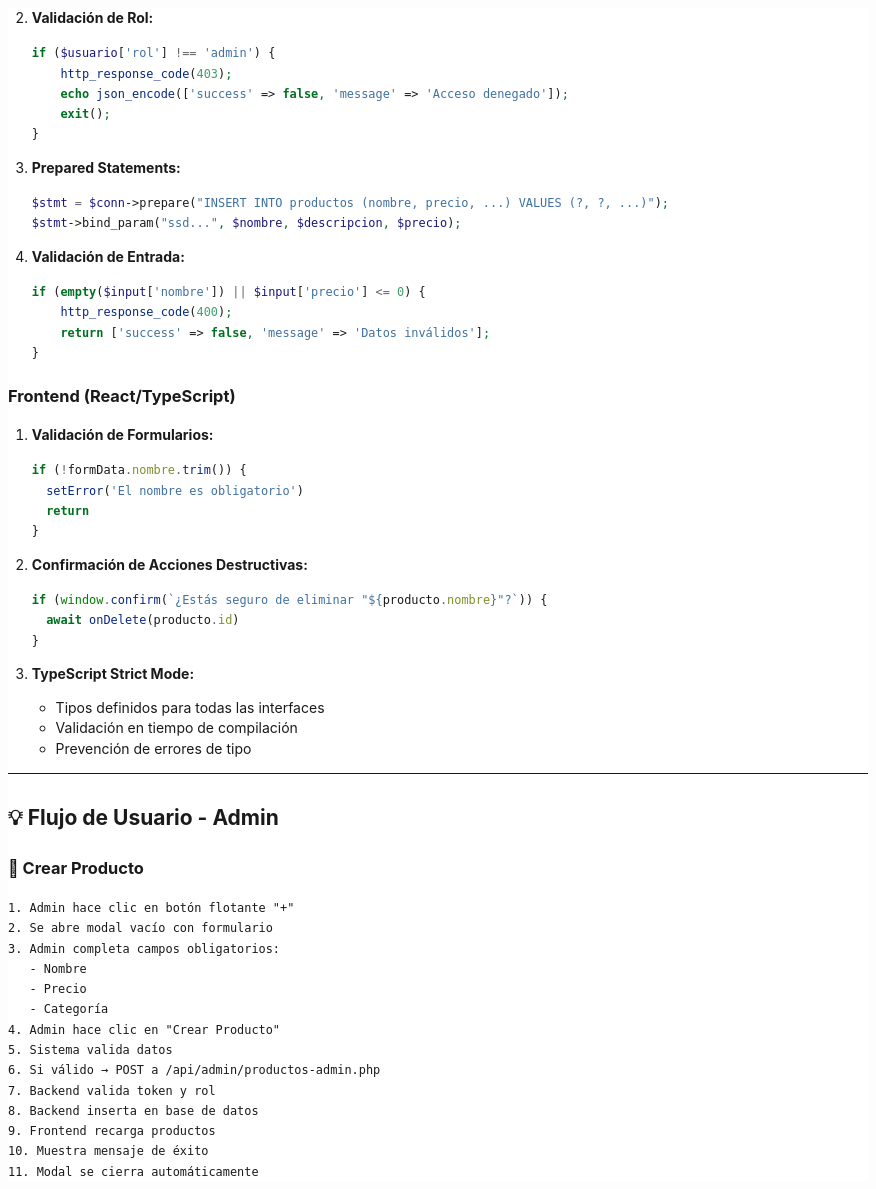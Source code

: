 2. **Validación de Rol:**
   ```php
   if ($usuario['rol'] !== 'admin') {
       http_response_code(403);
       echo json_encode(['success' => false, 'message' => 'Acceso denegado']);
       exit();
   }
   ```

3. **Prepared Statements:**
   ```php
   $stmt = $conn->prepare("INSERT INTO productos (nombre, precio, ...) VALUES (?, ?, ...)");
   $stmt->bind_param("ssd...", $nombre, $descripcion, $precio);
   ```

4. **Validación de Entrada:**
   ```php
   if (empty($input['nombre']) || $input['precio'] <= 0) {
       http_response_code(400);
       return ['success' => false, 'message' => 'Datos inválidos'];
   }
   ```

### Frontend (React/TypeScript)

1. **Validación de Formularios:**
   ```typescript
   if (!formData.nombre.trim()) {
     setError('El nombre es obligatorio')
     return
   }
   ```

2. **Confirmación de Acciones Destructivas:**
   ```typescript
   if (window.confirm(`¿Estás seguro de eliminar "${producto.nombre}"?`)) {
     await onDelete(producto.id)
   }
   ```

3. **TypeScript Strict Mode:**
   - Tipos definidos para todas las interfaces
   - Validación en tiempo de compilación
   - Prevención de errores de tipo

---

## 💡 Flujo de Usuario - Admin

### 📝 Crear Producto

```
1. Admin hace clic en botón flotante "+"
2. Se abre modal vacío con formulario
3. Admin completa campos obligatorios:
   - Nombre
   - Precio  
   - Categoría
4. Admin hace clic en "Crear Producto"
5. Sistema valida datos
6. Si válido → POST a /api/admin/productos-admin.php
7. Backend valida token y rol
8. Backend inserta en base de datos
9. Frontend recarga productos
10. Muestra mensaje de éxito
11. Modal se cierra automáticamente
```
